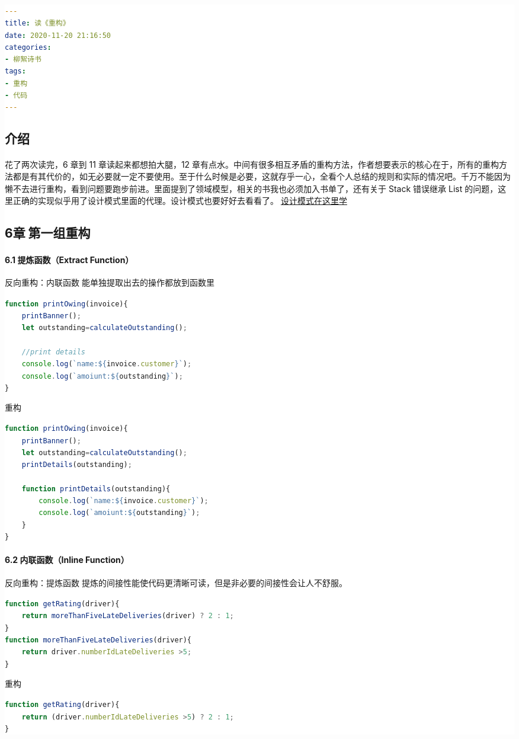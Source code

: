 ```yaml
---
title: 读《重构》
date: 2020-11-20 21:16:50
categories:
- 柳絮诗书
tags:
- 重构
- 代码
---
```


## 介绍
花了两次读完，6 章到 11 章读起来都想拍大腿，12 章有点水。中间有很多相互矛盾的重构方法，作者想要表示的核心在于，所有的重构方法都是有其代价的，如无必要就一定不要使用。至于什么时候是必要，这就存乎一心，全看个人总结的规则和实际的情况吧。千万不能因为懒不去进行重构，看到问题要跑步前进。里面提到了领域模型，相关的书我也必须加入书单了，还有关于 Stack 错误继承 List 的问题，这里正确的实现似乎用了设计模式里面的代理。设计模式也要好好去看看了。 [设计模式在这里学](https://refactoringguru.cn/design-patterns)

## 6章 第一组重构
#### 6.1 提炼函数（Extract Function）
反向重构：内联函数
能单独提取出去的操作都放到函数里
```js
function printOwing(invoice){
    printBanner();
    let outstanding=calculateOutstanding();
    
    //print details
    console.log(`name:${invoice.customer}`);
    console.log(`amoiunt:${outstanding}`);
}
```
重构
```js
function printOwing(invoice){
    printBanner();
    let outstanding=calculateOutstanding();
    printDetails(outstanding);
    
    function printDetails(outstanding){
        console.log(`name:${invoice.customer}`);
        console.log(`amoiunt:${outstanding}`);
    }
}
```

#### 6.2 内联函数（Inline Function）
反向重构：提炼函数
提炼的间接性能使代码更清晰可读，但是非必要的间接性会让人不舒服。
```js
function getRating(driver){
    return moreThanFiveLateDeliveries(driver) ? 2 : 1;
}
function moreThanFiveLateDeliveries(driver){
    return driver.numberIdLateDeliveries >5;
}
```
重构
```js
function getRating(driver){
    return (driver.numberIdLateDeliveries >5) ? 2 : 1;
}
```
